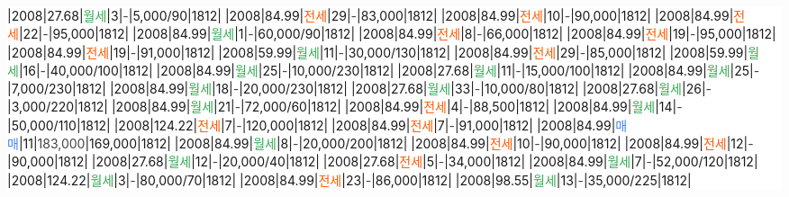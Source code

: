 |2008|27.68|<span style="color:#34a853">월세</span>|3|<span style="color:#444444">-</span>|5,000/90|1812|
|2008|84.99|<span style="color:#ff5a00">전세</span>|29|<span style="color:#444444">-</span>|83,000|1812|
|2008|84.99|<span style="color:#ff5a00">전세</span>|10|<span style="color:#444444">-</span>|90,000|1812|
|2008|84.99|<span style="color:#ff5a00">전세</span>|22|<span style="color:#444444">-</span>|95,000|1812|
|2008|84.99|<span style="color:#34a853">월세</span>|1|<span style="color:#444444">-</span>|60,000/90|1812|
|2008|84.99|<span style="color:#ff5a00">전세</span>|8|<span style="color:#444444">-</span>|66,000|1812|
|2008|84.99|<span style="color:#ff5a00">전세</span>|19|<span style="color:#444444">-</span>|95,000|1812|
|2008|84.99|<span style="color:#ff5a00">전세</span>|19|<span style="color:#444444">-</span>|91,000|1812|
|2008|59.99|<span style="color:#34a853">월세</span>|11|<span style="color:#444444">-</span>|30,000/130|1812|
|2008|84.99|<span style="color:#ff5a00">전세</span>|29|<span style="color:#444444">-</span>|85,000|1812|
|2008|59.99|<span style="color:#34a853">월세</span>|16|<span style="color:#444444">-</span>|40,000/100|1812|
|2008|84.99|<span style="color:#34a853">월세</span>|25|<span style="color:#444444">-</span>|10,000/230|1812|
|2008|27.68|<span style="color:#34a853">월세</span>|11|<span style="color:#444444">-</span>|15,000/100|1812|
|2008|84.99|<span style="color:#34a853">월세</span>|25|<span style="color:#444444">-</span>|7,000/230|1812|
|2008|84.99|<span style="color:#34a853">월세</span>|18|<span style="color:#444444">-</span>|20,000/230|1812|
|2008|27.68|<span style="color:#34a853">월세</span>|33|<span style="color:#444444">-</span>|10,000/80|1812|
|2008|27.68|<span style="color:#34a853">월세</span>|26|<span style="color:#444444">-</span>|3,000/220|1812|
|2008|84.99|<span style="color:#34a853">월세</span>|21|<span style="color:#444444">-</span>|72,000/60|1812|
|2008|84.99|<span style="color:#ff5a00">전세</span>|4|<span style="color:#444444">-</span>|88,500|1812|
|2008|84.99|<span style="color:#34a853">월세</span>|14|<span style="color:#444444">-</span>|50,000/110|1812|
|2008|124.22|<span style="color:#ff5a00">전세</span>|7|<span style="color:#444444">-</span>|120,000|1812|
|2008|84.99|<span style="color:#ff5a00">전세</span>|7|<span style="color:#444444">-</span>|91,000|1812|
|2008|84.99|<span style="color:#4285f3">매매</span>|11|<span style="color:#444444">183,000</span>|169,000|1812|
|2008|84.99|<span style="color:#34a853">월세</span>|8|<span style="color:#444444">-</span>|20,000/200|1812|
|2008|84.99|<span style="color:#ff5a00">전세</span>|10|<span style="color:#444444">-</span>|90,000|1812|
|2008|84.99|<span style="color:#ff5a00">전세</span>|12|<span style="color:#444444">-</span>|90,000|1812|
|2008|27.68|<span style="color:#34a853">월세</span>|12|<span style="color:#444444">-</span>|20,000/40|1812|
|2008|27.68|<span style="color:#ff5a00">전세</span>|5|<span style="color:#444444">-</span>|34,000|1812|
|2008|84.99|<span style="color:#34a853">월세</span>|7|<span style="color:#444444">-</span>|52,000/120|1812|
|2008|124.22|<span style="color:#34a853">월세</span>|3|<span style="color:#444444">-</span>|80,000/70|1812|
|2008|84.99|<span style="color:#ff5a00">전세</span>|23|<span style="color:#444444">-</span>|86,000|1812|
|2008|98.55|<span style="color:#34a853">월세</span>|13|<span style="color:#444444">-</span>|35,000/225|1812|
